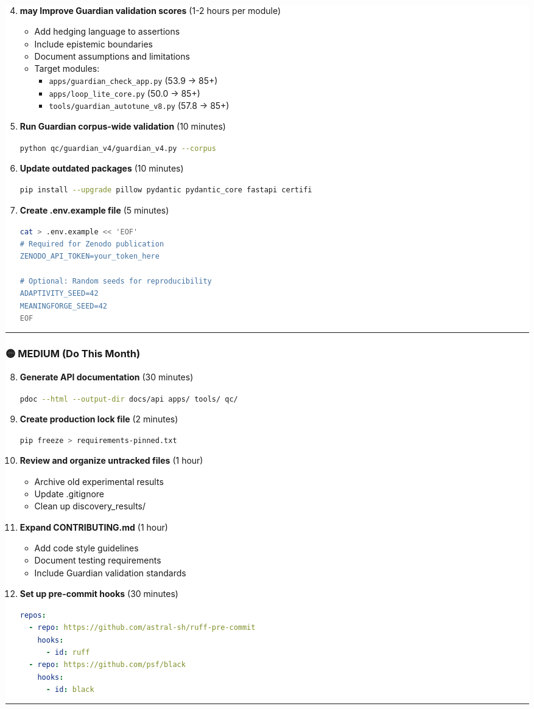 4. **may Improve Guardian validation scores** (1-2 hours per module)
   - Add hedging language to assertions
   - Include epistemic boundaries
   - Document assumptions and limitations
   - Target modules:
     - `apps/guardian_check_app.py` (53.9 → 85+)
     - `apps/loop_lite_core.py` (50.0 → 85+)
     - `tools/guardian_autotune_v8.py` (57.8 → 85+)

5. **Run Guardian corpus-wide validation** (10 minutes)
   ```bash
   python qc/guardian_v4/guardian_v4.py --corpus
   ```

6. **Update outdated packages** (10 minutes)
   ```bash
   pip install --upgrade pillow pydantic pydantic_core fastapi certifi
   ```

7. **Create .env.example file** (5 minutes)
   ```bash
   cat > .env.example << 'EOF'
   # Required for Zenodo publication
   ZENODO_API_TOKEN=your_token_here
   
   # Optional: Random seeds for reproducibility
   ADAPTIVITY_SEED=42
   MEANINGFORGE_SEED=42
   EOF
   ```

---

### 🟡 MEDIUM (Do This Month)

8. **Generate API documentation** (30 minutes)
   ```bash
   pdoc --html --output-dir docs/api apps/ tools/ qc/
   ```

9. **Create production lock file** (2 minutes)
   ```bash
   pip freeze > requirements-pinned.txt
   ```

10. **Review and organize untracked files** (1 hour)
    - Archive old experimental results
    - Update .gitignore
    - Clean up discovery_results/

11. **Expand CONTRIBUTING.md** (1 hour)
    - Add code style guidelines
    - Document testing requirements
    - Include Guardian validation standards

12. **Set up pre-commit hooks** (30 minutes)
    ```yaml
    repos:
      - repo: https://github.com/astral-sh/ruff-pre-commit
        hooks:
          - id: ruff
      - repo: https://github.com/psf/black
        hooks:
          - id: black
    ```

---